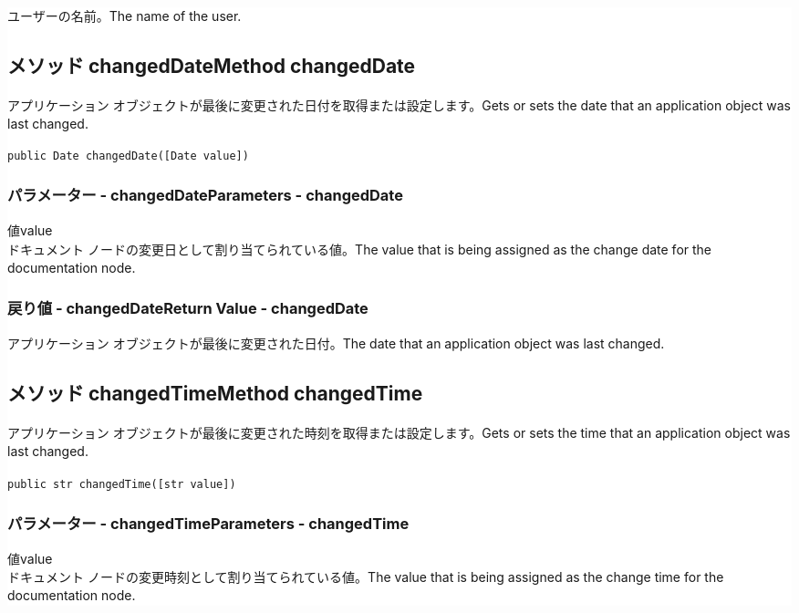<span data-ttu-id="9a8a3-159">ユーザーの名前。</span><span class="sxs-lookup"><span data-stu-id="9a8a3-159">The name of the user.</span></span>

## <a name="method-changeddate"></a><span data-ttu-id="9a8a3-160">メソッド changedDate</span><span class="sxs-lookup"><span data-stu-id="9a8a3-160">Method changedDate</span></span>

<span data-ttu-id="9a8a3-161">アプリケーション オブジェクトが最後に変更された日付を取得または設定します。</span><span class="sxs-lookup"><span data-stu-id="9a8a3-161">Gets or sets the date that an application object was last changed.</span></span>

```xpp
public Date changedDate([Date value])
```

### <a name="parameters---changeddate"></a><span data-ttu-id="9a8a3-162">パラメーター - changedDate</span><span class="sxs-lookup"><span data-stu-id="9a8a3-162">Parameters - changedDate</span></span>

<span data-ttu-id="9a8a3-163">値</span><span class="sxs-lookup"><span data-stu-id="9a8a3-163">value</span></span>  
<span data-ttu-id="9a8a3-164">ドキュメント ノードの変更日として割り当てられている値。</span><span class="sxs-lookup"><span data-stu-id="9a8a3-164">The value that is being assigned as the change date for the documentation node.</span></span>

### <a name="return-value---changeddate"></a><span data-ttu-id="9a8a3-165">戻り値 - changedDate</span><span class="sxs-lookup"><span data-stu-id="9a8a3-165">Return Value - changedDate</span></span>

<span data-ttu-id="9a8a3-166">アプリケーション オブジェクトが最後に変更された日付。</span><span class="sxs-lookup"><span data-stu-id="9a8a3-166">The date that an application object was last changed.</span></span>

## <a name="method-changedtime"></a><span data-ttu-id="9a8a3-167">メソッド changedTime</span><span class="sxs-lookup"><span data-stu-id="9a8a3-167">Method changedTime</span></span>

<span data-ttu-id="9a8a3-168">アプリケーション オブジェクトが最後に変更された時刻を取得または設定します。</span><span class="sxs-lookup"><span data-stu-id="9a8a3-168">Gets or sets the time that an application object was last changed.</span></span>

```xpp
public str changedTime([str value])
```

### <a name="parameters---changedtime"></a><span data-ttu-id="9a8a3-169">パラメーター - changedTime</span><span class="sxs-lookup"><span data-stu-id="9a8a3-169">Parameters - changedTime</span></span>

<span data-ttu-id="9a8a3-170">値</span><span class="sxs-lookup"><span data-stu-id="9a8a3-170">value</span></span>  
<span data-ttu-id="9a8a3-171">ドキュメント ノードの変更時刻として割り当てられている値。</span><span class="sxs-lookup"><span data-stu-id="9a8a3-171">The value that is being assigned as the change time for the documentation node.</span></span>
